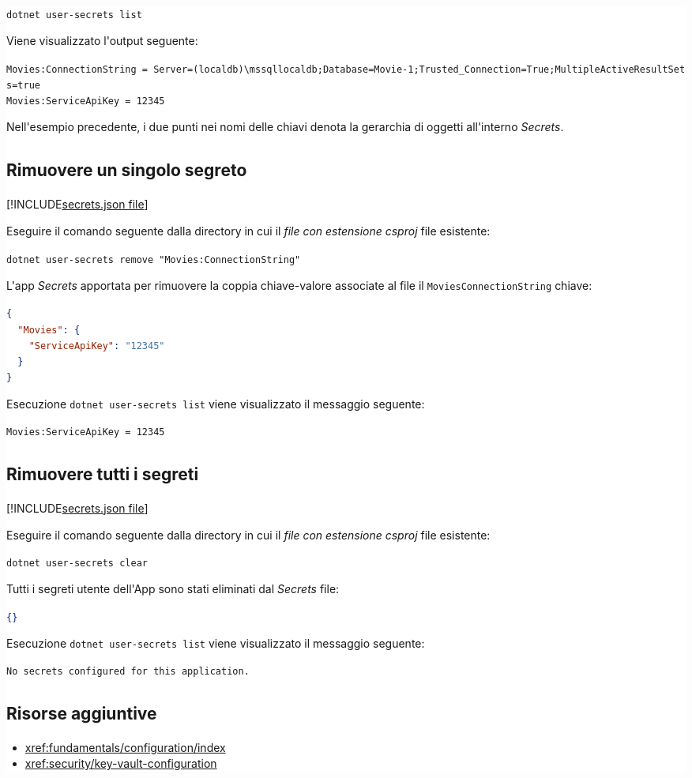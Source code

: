 ```console
dotnet user-secrets list
```

Viene visualizzato l'output seguente:

```console
Movies:ConnectionString = Server=(localdb)\mssqllocaldb;Database=Movie-1;Trusted_Connection=True;MultipleActiveResultSets=true
Movies:ServiceApiKey = 12345
```

Nell'esempio precedente, i due punti nei nomi delle chiavi denota la gerarchia di oggetti all'interno *Secrets*.

## <a name="remove-a-single-secret"></a>Rimuovere un singolo segreto

[!INCLUDE[secrets.json file](~/includes/app-secrets/secrets-json-file-and-text.md)]

Eseguire il comando seguente dalla directory in cui il *file con estensione csproj* file esistente:

```console
dotnet user-secrets remove "Movies:ConnectionString"
```

L'app *Secrets* apportata per rimuovere la coppia chiave-valore associate al file il `MoviesConnectionString` chiave:

```json
{
  "Movies": {
    "ServiceApiKey": "12345"
  }
}
```

Esecuzione `dotnet user-secrets list` viene visualizzato il messaggio seguente:

```console
Movies:ServiceApiKey = 12345
```

## <a name="remove-all-secrets"></a>Rimuovere tutti i segreti

[!INCLUDE[secrets.json file](~/includes/app-secrets/secrets-json-file-and-text.md)]

Eseguire il comando seguente dalla directory in cui il *file con estensione csproj* file esistente:

```console
dotnet user-secrets clear
```

Tutti i segreti utente dell'App sono stati eliminati dal *Secrets* file:

```json
{}
```

Esecuzione `dotnet user-secrets list` viene visualizzato il messaggio seguente:

```console
No secrets configured for this application.
```

## <a name="additional-resources"></a>Risorse aggiuntive

* <xref:fundamentals/configuration/index>
* <xref:security/key-vault-configuration>
